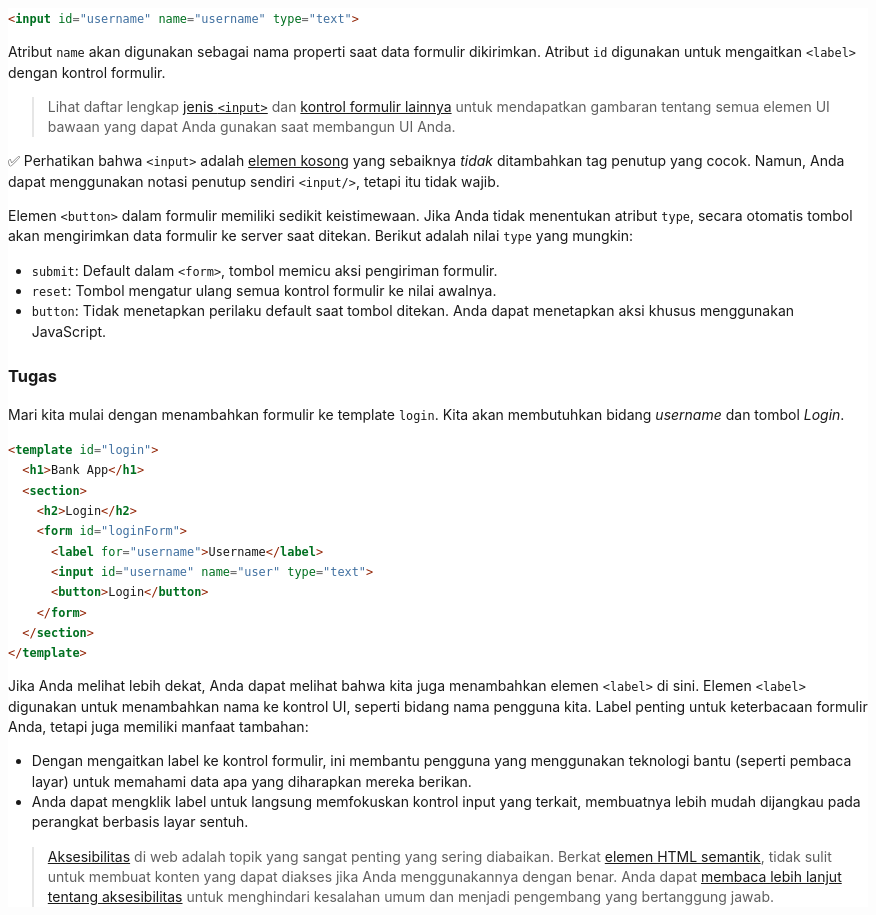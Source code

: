 ```html
<input id="username" name="username" type="text">
```

Atribut `name` akan digunakan sebagai nama properti saat data formulir dikirimkan. Atribut `id` digunakan untuk mengaitkan `<label>` dengan kontrol formulir.

> Lihat daftar lengkap [jenis `<input>`](https://developer.mozilla.org/docs/Web/HTML/Element/input) dan [kontrol formulir lainnya](https://developer.mozilla.org/docs/Learn/Forms/Other_form_controls) untuk mendapatkan gambaran tentang semua elemen UI bawaan yang dapat Anda gunakan saat membangun UI Anda.

✅ Perhatikan bahwa `<input>` adalah [elemen kosong](https://developer.mozilla.org/docs/Glossary/Empty_element) yang sebaiknya *tidak* ditambahkan tag penutup yang cocok. Namun, Anda dapat menggunakan notasi penutup sendiri `<input/>`, tetapi itu tidak wajib.

Elemen `<button>` dalam formulir memiliki sedikit keistimewaan. Jika Anda tidak menentukan atribut `type`, secara otomatis tombol akan mengirimkan data formulir ke server saat ditekan. Berikut adalah nilai `type` yang mungkin:

- `submit`: Default dalam `<form>`, tombol memicu aksi pengiriman formulir.
- `reset`: Tombol mengatur ulang semua kontrol formulir ke nilai awalnya.
- `button`: Tidak menetapkan perilaku default saat tombol ditekan. Anda dapat menetapkan aksi khusus menggunakan JavaScript.

### Tugas

Mari kita mulai dengan menambahkan formulir ke template `login`. Kita akan membutuhkan bidang *username* dan tombol *Login*.

```html
<template id="login">
  <h1>Bank App</h1>
  <section>
    <h2>Login</h2>
    <form id="loginForm">
      <label for="username">Username</label>
      <input id="username" name="user" type="text">
      <button>Login</button>
    </form>
  </section>
</template>
```

Jika Anda melihat lebih dekat, Anda dapat melihat bahwa kita juga menambahkan elemen `<label>` di sini. Elemen `<label>` digunakan untuk menambahkan nama ke kontrol UI, seperti bidang nama pengguna kita. Label penting untuk keterbacaan formulir Anda, tetapi juga memiliki manfaat tambahan:

- Dengan mengaitkan label ke kontrol formulir, ini membantu pengguna yang menggunakan teknologi bantu (seperti pembaca layar) untuk memahami data apa yang diharapkan mereka berikan.
- Anda dapat mengklik label untuk langsung memfokuskan kontrol input yang terkait, membuatnya lebih mudah dijangkau pada perangkat berbasis layar sentuh.

> [Aksesibilitas](https://developer.mozilla.org/docs/Learn/Accessibility/What_is_accessibility) di web adalah topik yang sangat penting yang sering diabaikan. Berkat [elemen HTML semantik](https://developer.mozilla.org/docs/Learn/Accessibility/HTML), tidak sulit untuk membuat konten yang dapat diakses jika Anda menggunakannya dengan benar. Anda dapat [membaca lebih lanjut tentang aksesibilitas](https://developer.mozilla.org/docs/Web/Accessibility) untuk menghindari kesalahan umum dan menjadi pengembang yang bertanggung jawab.
